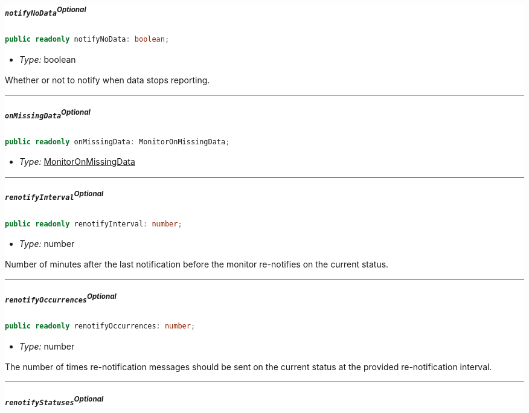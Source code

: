 
##### `notifyNoData`<sup>Optional</sup> <a name="notifyNoData" id="cdk-constructs-datadog-go.MonitorOptions.property.notifyNoData"></a>

```typescript
public readonly notifyNoData: boolean;
```

- *Type:* boolean

Whether or not to notify when data stops reporting.

---

##### `onMissingData`<sup>Optional</sup> <a name="onMissingData" id="cdk-constructs-datadog-go.MonitorOptions.property.onMissingData"></a>

```typescript
public readonly onMissingData: MonitorOnMissingData;
```

- *Type:* <a href="#cdk-constructs-datadog-go.MonitorOnMissingData">MonitorOnMissingData</a>

---

##### `renotifyInterval`<sup>Optional</sup> <a name="renotifyInterval" id="cdk-constructs-datadog-go.MonitorOptions.property.renotifyInterval"></a>

```typescript
public readonly renotifyInterval: number;
```

- *Type:* number

Number of minutes after the last notification before the monitor re-notifies on the current status.

---

##### `renotifyOccurrences`<sup>Optional</sup> <a name="renotifyOccurrences" id="cdk-constructs-datadog-go.MonitorOptions.property.renotifyOccurrences"></a>

```typescript
public readonly renotifyOccurrences: number;
```

- *Type:* number

The number of times re-notification messages should be sent on the current status at the provided re-notification interval.

---

##### `renotifyStatuses`<sup>Optional</sup> <a name="renotifyStatuses" id="cdk-constructs-datadog-go.MonitorOptions.property.renotifyStatuses"></a>
